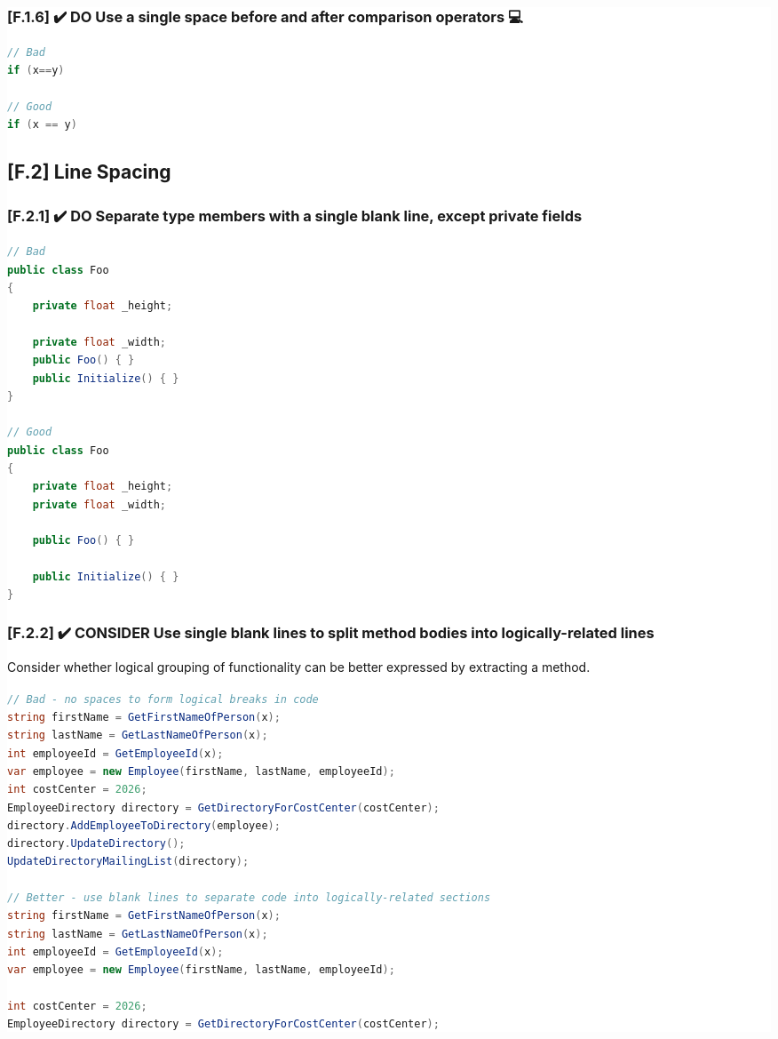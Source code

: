### [F.1.6] :heavy_check_mark: **DO** Use a single space before and after comparison operators :computer:

```csharp
// Bad
if (x==y)

// Good
if (x == y)
```

## [F.2] Line Spacing

### [F.2.1] :heavy_check_mark: **DO** Separate type members with a single blank line, except private fields

```csharp
// Bad
public class Foo
{
    private float _height;

    private float _width;
    public Foo() { }
    public Initialize() { }
}

// Good
public class Foo
{
    private float _height;
    private float _width;

    public Foo() { }

    public Initialize() { }
}
```

### [F.2.2] :heavy_check_mark: **CONSIDER** Use single blank lines to split method bodies into logically-related lines

Consider whether logical grouping of functionality can be better expressed by extracting a method.

```csharp
// Bad - no spaces to form logical breaks in code
string firstName = GetFirstNameOfPerson(x);
string lastName = GetLastNameOfPerson(x);
int employeeId = GetEmployeeId(x);
var employee = new Employee(firstName, lastName, employeeId);
int costCenter = 2026;
EmployeeDirectory directory = GetDirectoryForCostCenter(costCenter);
directory.AddEmployeeToDirectory(employee);
directory.UpdateDirectory();
UpdateDirectoryMailingList(directory);

// Better - use blank lines to separate code into logically-related sections
string firstName = GetFirstNameOfPerson(x);
string lastName = GetLastNameOfPerson(x);
int employeeId = GetEmployeeId(x);
var employee = new Employee(firstName, lastName, employeeId);

int costCenter = 2026;
EmployeeDirectory directory = GetDirectoryForCostCenter(costCenter);
```